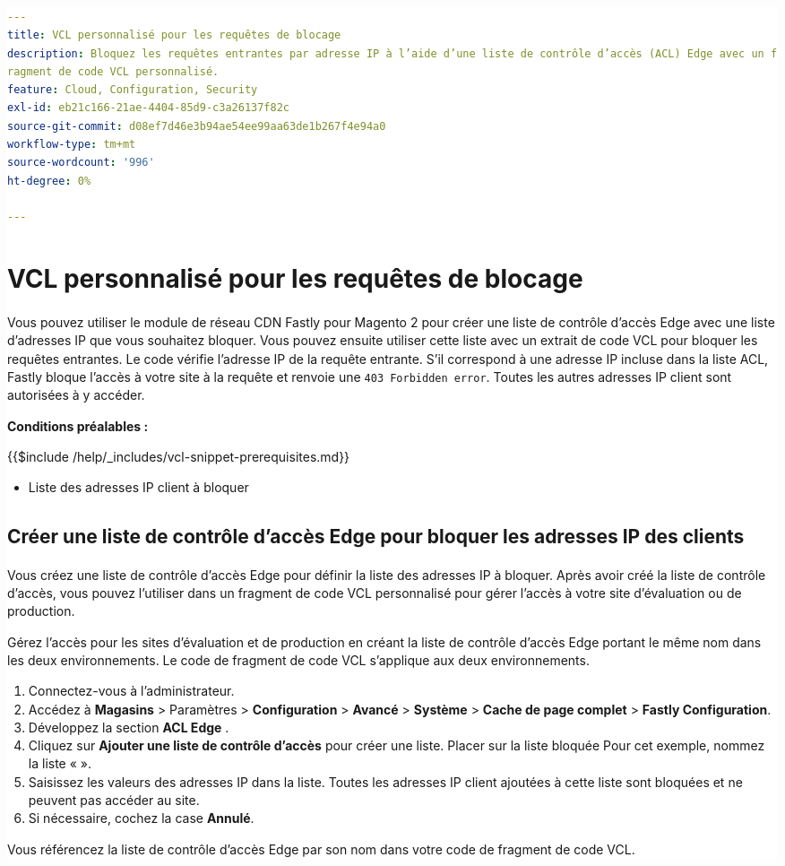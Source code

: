 ```yaml
---
title: VCL personnalisé pour les requêtes de blocage
description: Bloquez les requêtes entrantes par adresse IP à l’aide d’une liste de contrôle d’accès (ACL) Edge avec un fragment de code VCL personnalisé.
feature: Cloud, Configuration, Security
exl-id: eb21c166-21ae-4404-85d9-c3a26137f82c
source-git-commit: d08ef7d46e3b94ae54ee99aa63de1b267f4e94a0
workflow-type: tm+mt
source-wordcount: '996'
ht-degree: 0%

---
```


# VCL personnalisé pour les requêtes de blocage

Vous pouvez utiliser le module de réseau CDN Fastly pour Magento 2 pour créer une liste de contrôle d’accès Edge avec une liste d’adresses IP que vous souhaitez bloquer. Vous pouvez ensuite utiliser cette liste avec un extrait de code VCL pour bloquer les requêtes entrantes. Le code vérifie l’adresse IP de la requête entrante. S’il correspond à une adresse IP incluse dans la liste ACL, Fastly bloque l’accès à votre site à la requête et renvoie une `403 Forbidden error`. Toutes les autres adresses IP client sont autorisées à y accéder.

**Conditions préalables :**

{{$include /help/_includes/vcl-snippet-prerequisites.md}}

- Liste des adresses IP client à bloquer

## Créer une liste de contrôle d’accès Edge pour bloquer les adresses IP des clients

Vous créez une liste de contrôle d’accès Edge pour définir la liste des adresses IP à bloquer. Après avoir créé la liste de contrôle d’accès, vous pouvez l’utiliser dans un fragment de code VCL personnalisé pour gérer l’accès à votre site d’évaluation ou de production.

Gérez l’accès pour les sites d’évaluation et de production en créant la liste de contrôle d’accès Edge portant le même nom dans les deux environnements. Le code de fragment de code VCL s’applique aux deux environnements.

1. Connectez-vous à l’administrateur.
1. Accédez à **Magasins** > Paramètres > **Configuration** > **Avancé** > **Système** > **Cache de page complet** > **Fastly Configuration**.
1. Développez la section **ACL Edge** .
1. Cliquez sur **Ajouter une liste de contrôle d’accès** pour créer une liste. Placer sur la liste bloquée Pour cet exemple, nommez la liste « ».
1. Saisissez les valeurs des adresses IP dans la liste. Toutes les adresses IP client ajoutées à cette liste sont bloquées et ne peuvent pas accéder au site.
1. Si nécessaire, cochez la case **Annulé**.

Vous référencez la liste de contrôle d’accès Edge par son nom dans votre code de fragment de code VCL.
